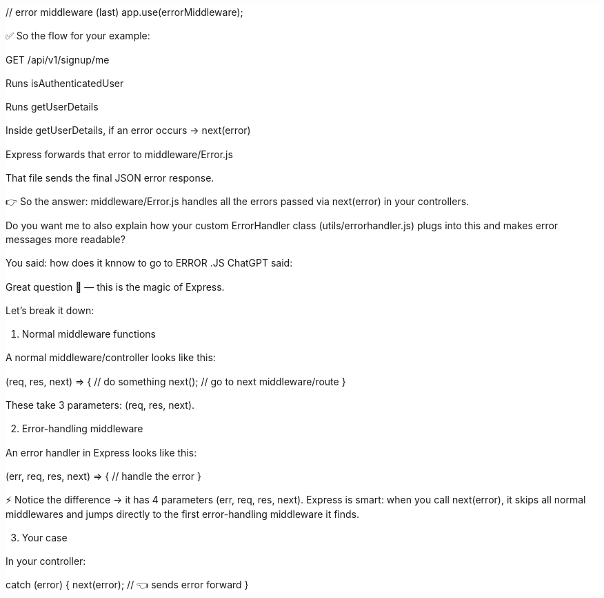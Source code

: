 // error middleware (last)
app.use(errorMiddleware);


✅ So the flow for your example:

GET /api/v1/signup/me

Runs isAuthenticatedUser

Runs getUserDetails

Inside getUserDetails, if an error occurs → next(error)

Express forwards that error to middleware/Error.js

That file sends the final JSON error response.

👉 So the answer: middleware/Error.js handles all the errors passed via next(error) in your controllers.

Do you want me to also explain how your custom ErrorHandler class (utils/errorhandler.js) plugs into this and makes error messages more readable?

You said:
how does it knnow to go to ERROR .JS
ChatGPT said:

Great question 🚀 — this is the magic of Express.

Let’s break it down:

1. Normal middleware functions

A normal middleware/controller looks like this:

(req, res, next) => {
   // do something
   next(); // go to next middleware/route
}


These take 3 parameters: (req, res, next).

2. Error-handling middleware

An error handler in Express looks like this:

(err, req, res, next) => {
   // handle the error
}


⚡ Notice the difference → it has 4 parameters (err, req, res, next).
Express is smart: when you call next(error), it skips all normal middlewares and jumps directly to the first error-handling middleware it finds.

3. Your case

In your controller:

catch (error) {
   next(error);   // 👈 sends error forward
}
